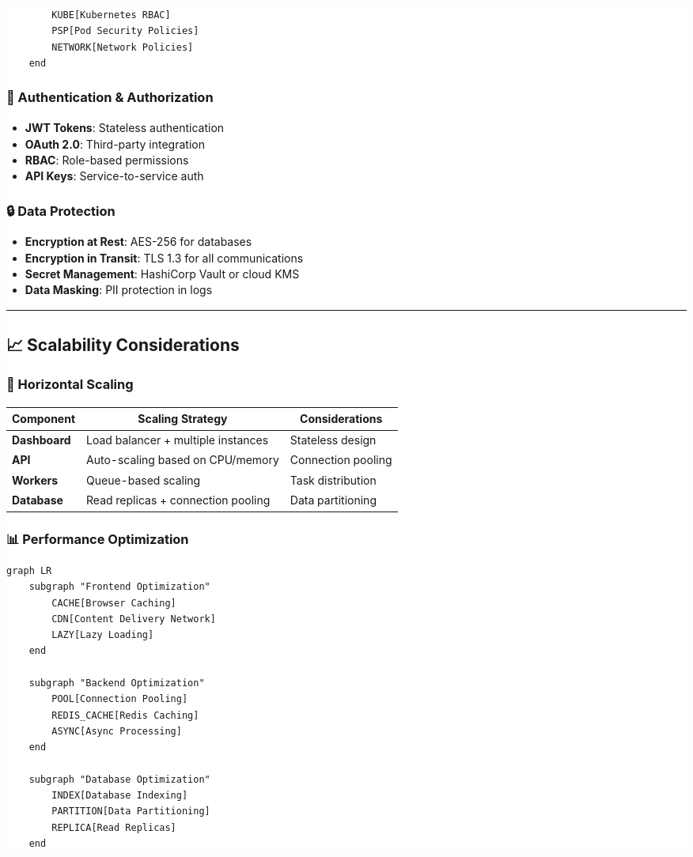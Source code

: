 ```mermaid
        KUBE[Kubernetes RBAC]
        PSP[Pod Security Policies]
        NETWORK[Network Policies]
    end
```

### 🔑 Authentication & Authorization

- **JWT Tokens**: Stateless authentication
- **OAuth 2.0**: Third-party integration
- **RBAC**: Role-based permissions
- **API Keys**: Service-to-service auth

### 🔒 Data Protection

- **Encryption at Rest**: AES-256 for databases
- **Encryption in Transit**: TLS 1.3 for all communications
- **Secret Management**: HashiCorp Vault or cloud KMS
- **Data Masking**: PII protection in logs

---

## 📈 Scalability Considerations

### 🔄 Horizontal Scaling

| Component | Scaling Strategy | Considerations |
|-----------|------------------|----------------|
| **Dashboard** | Load balancer + multiple instances | Stateless design |
| **API** | Auto-scaling based on CPU/memory | Connection pooling |
| **Workers** | Queue-based scaling | Task distribution |
| **Database** | Read replicas + connection pooling | Data partitioning |

### 📊 Performance Optimization

```mermaid
graph LR
    subgraph "Frontend Optimization"
        CACHE[Browser Caching]
        CDN[Content Delivery Network]
        LAZY[Lazy Loading]
    end
    
    subgraph "Backend Optimization"
        POOL[Connection Pooling]
        REDIS_CACHE[Redis Caching]
        ASYNC[Async Processing]
    end
    
    subgraph "Database Optimization"
        INDEX[Database Indexing]
        PARTITION[Data Partitioning]
        REPLICA[Read Replicas]
    end
```
